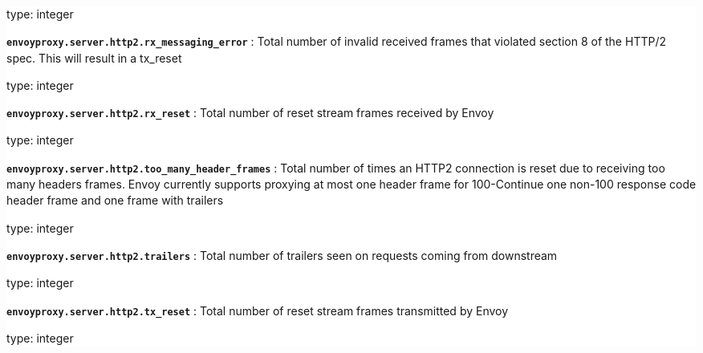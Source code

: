 type: integer


**`envoyproxy.server.http2.rx_messaging_error`**
:   Total number of invalid received frames that violated section 8 of the HTTP/2 spec. This will result in a tx_reset

type: integer


**`envoyproxy.server.http2.rx_reset`**
:   Total number of reset stream frames received by Envoy

type: integer


**`envoyproxy.server.http2.too_many_header_frames`**
:   Total number of times an HTTP2 connection is reset due to receiving too many headers frames. Envoy currently supports proxying at most one header frame for 100-Continue one non-100 response code header frame and one frame with trailers

type: integer


**`envoyproxy.server.http2.trailers`**
:   Total number of trailers seen on requests coming from downstream

type: integer


**`envoyproxy.server.http2.tx_reset`**
:   Total number of reset stream frames transmitted by Envoy

type: integer


